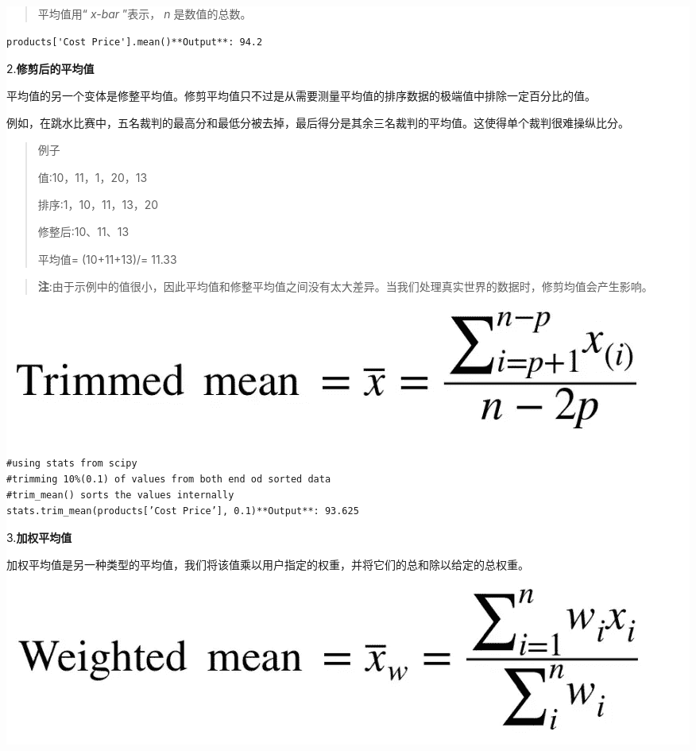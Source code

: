 > 平均值用“ *x-bar* ”表示， *n* 是数值的总数。

```
products['Cost Price'].mean()**Output**: 94.2
```

2.**修剪后的平均值**

平均值的另一个变体是修整平均值。修剪平均值只不过是从需要测量平均值的排序数据的极端值中排除一定百分比的值。

例如，在跳水比赛中，五名裁判的最高分和最低分被去掉，最后得分是其余三名裁判的平均值。这使得单个裁判很难操纵比分。

> 例子
> 
> 值:10，11，1，20，13
> 
> 排序:1，10，11，13，20
> 
> 修整后:10、11、13
> 
> 平均值= (10+11+13)/= 11.33

> **注**:由于示例中的值很小，因此平均值和修整平均值之间没有太大差异。当我们处理真实世界的数据时，修剪均值会产生影响。

![](img/06a03b007fc99636935c1a8f3acfc83f.png)

```
#using stats from scipy
#trimming 10%(0.1) of values from both end od sorted data
#trim_mean() sorts the values internally
stats.trim_mean(products[’Cost Price’], 0.1)**Output**: 93.625
```

3.**加权平均值**

加权平均值是另一种类型的平均值，我们将该值乘以用户指定的权重，并将它们的总和除以给定的总权重。

![](img/56ce4a0a974d6913e6e939478d9d81dc.png)
